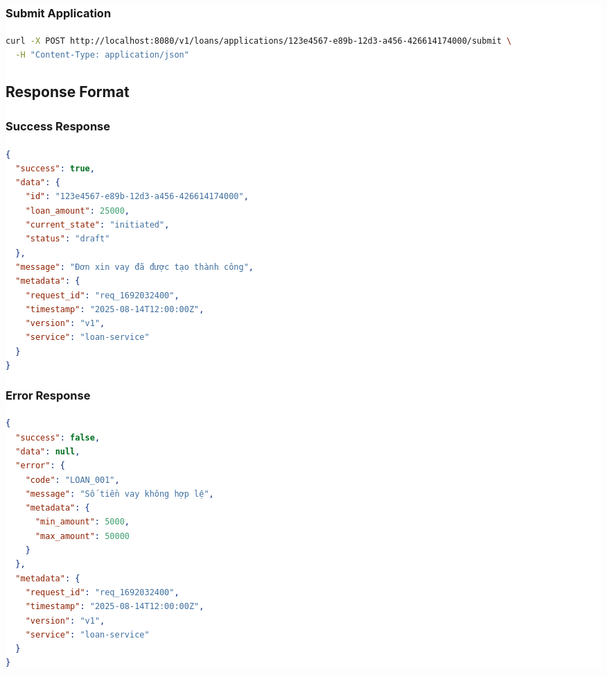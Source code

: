 ### Submit Application
```bash
curl -X POST http://localhost:8080/v1/loans/applications/123e4567-e89b-12d3-a456-426614174000/submit \
  -H "Content-Type: application/json"
```

## Response Format

### Success Response
```json
{
  "success": true,
  "data": {
    "id": "123e4567-e89b-12d3-a456-426614174000",
    "loan_amount": 25000,
    "current_state": "initiated",
    "status": "draft"
  },
  "message": "Đơn xin vay đã được tạo thành công",
  "metadata": {
    "request_id": "req_1692032400",
    "timestamp": "2025-08-14T12:00:00Z",
    "version": "v1",
    "service": "loan-service"
  }
}
```

### Error Response
```json
{
  "success": false,
  "data": null,
  "error": {
    "code": "LOAN_001",
    "message": "Số tiền vay không hợp lệ",
    "metadata": {
      "min_amount": 5000,
      "max_amount": 50000
    }
  },
  "metadata": {
    "request_id": "req_1692032400",
    "timestamp": "2025-08-14T12:00:00Z",
    "version": "v1",
    "service": "loan-service"
  }
}
```
